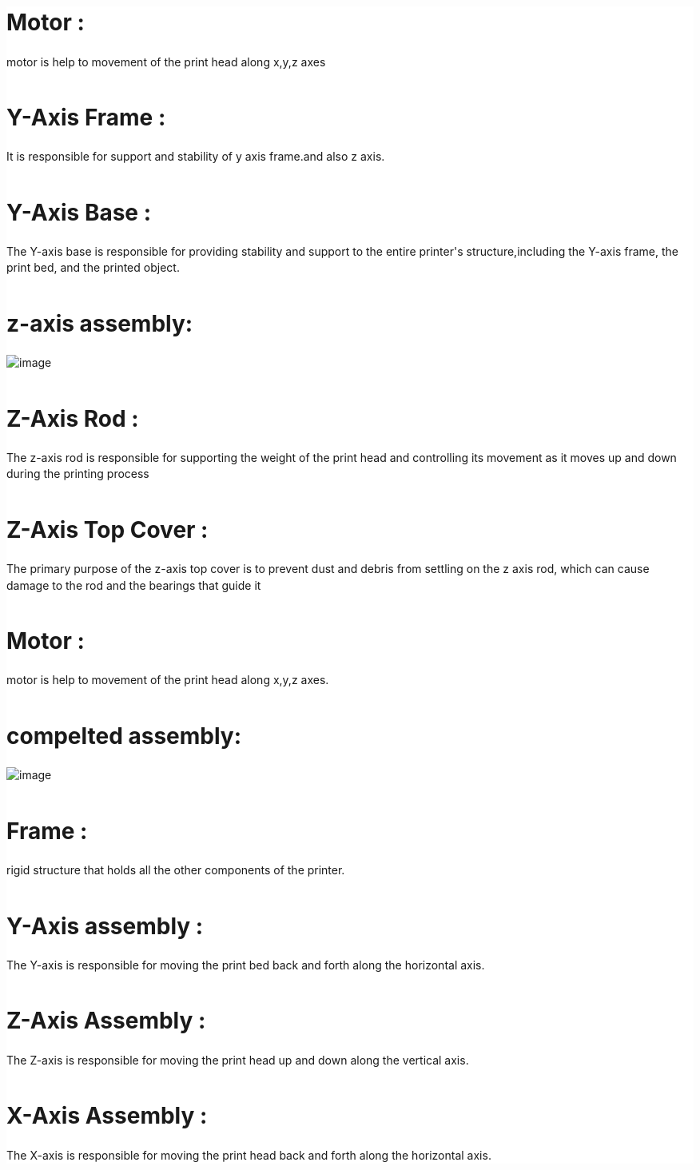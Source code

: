 # Motor :
motor is help to movement of the print head along x,y,z axes

# Y-Axis Frame :
It is responsible for support and stability of y axis frame.and also z axis.

# Y-Axis Base :
The Y-axis base is responsible for providing stability and support to the entire printer's structure,including the Y-axis frame, the print bed, and the printed object.
# z-axis assembly:
![image](https://github.com/23008859/Ex.-No.-3---SIMULATION-OF-CARTESIAN-3D-PRINTER-MACHINE/assets/139117979/33d8b3be-8de3-419e-b702-5951dd4c309a)
# Z-Axis Rod :
The z-axis rod is responsible for supporting the weight of the print head and controlling its movement as it moves up and down during the printing process

# Z-Axis Top Cover :
The primary purpose of the z-axis top cover is to prevent dust and debris from settling on the z axis rod, which can cause damage to the rod and the bearings that guide it

# Motor :
motor is help to movement of the print head along x,y,z axes.
# compelted assembly:
![image](https://github.com/23008859/Ex.-No.-3---SIMULATION-OF-CARTESIAN-3D-PRINTER-MACHINE/assets/139117979/fce98690-2f4c-42a4-aab1-f40662ebf08f)
# Frame :
rigid structure that holds all the other components of the printer.

# Y-Axis assembly :
The Y-axis is responsible for moving the print bed back and forth along the horizontal axis.

# Z-Axis Assembly :
The Z-axis is responsible for moving the print head up and down along the vertical axis.

# X-Axis Assembly :
The X-axis is responsible for moving the print head back and forth along the horizontal axis.

